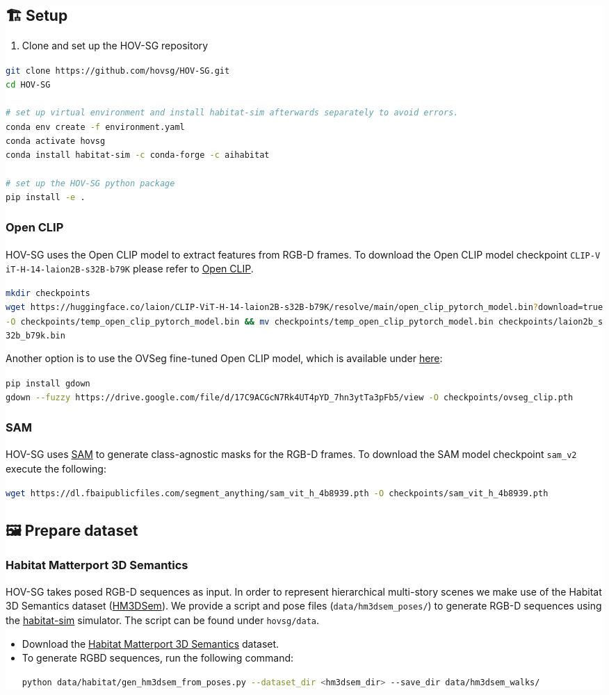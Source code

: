 ## 🏗 Setup
1. Clone and set up the HOV-SG repository
```bash
git clone https://github.com/hovsg/HOV-SG.git
cd HOV-SG

# set up virtual environment and install habitat-sim afterwards separately to avoid errors.
conda env create -f environment.yaml
conda activate hovsg
conda install habitat-sim -c conda-forge -c aihabitat

# set up the HOV-SG python package
pip install -e .
```

### Open CLIP
HOV-SG uses the Open CLIP model to extract features from RGB-D frames. To download the Open CLIP model checkpoint `CLIP-ViT-H-14-laion2B-s32B-b79K` please refer to [Open CLIP](https://huggingface.co/laion/CLIP-ViT-H-14-laion2B-s32B-b79K).
```bash
mkdir checkpoints
wget https://huggingface.co/laion/CLIP-ViT-H-14-laion2B-s32B-b79K/resolve/main/open_clip_pytorch_model.bin?download=true -O checkpoints/temp_open_clip_pytorch_model.bin && mv checkpoints/temp_open_clip_pytorch_model.bin checkpoints/laion2b_s32b_b79k.bin
```
Another option is to use the OVSeg fine-tuned Open CLIP model, which is available under [here](https://github.com/facebookresearch/ov-seg):
```bash
pip install gdown
gdown --fuzzy https://drive.google.com/file/d/17C9ACGcN7Rk4UT4pYD_7hn3ytTa3pFb5/view -O checkpoints/ovseg_clip.pth
```

### SAM
HOV-SG uses [SAM](https://github.com/facebookresearch/segment-anything) to generate class-agnostic masks for the RGB-D frames. To download the SAM model checkpoint `sam_v2` execute the following:
```bash
wget https://dl.fbaipublicfiles.com/segment_anything/sam_vit_h_4b8939.pth -O checkpoints/sam_vit_h_4b8939.pth
```

## 🖼️ Prepare dataset

### Habitat Matterport 3D Semantics
HOV-SG takes posed RGB-D sequences as input. In order to represent hierarchical multi-story scenes we make use of the Habitat 3D Semantics dataset ([HM3DSem](https://aihabitat.org/datasets/hm3d-semantics/)). We provide a script and pose files (`data/hm3dsem_poses/`) to generate RGB-D sequences using the [habitat-sim](https://github.com/facebookresearch/habitat-sim) simulator. The script can be found under `hovsg/data`.
- Download the [Habitat Matterport 3D Semantics](https://github.com/matterport/habitat-matterport-3dresearch) dataset.
- To generate RGBD sequences, run the following command:
    ```bash
    python data/habitat/gen_hm3dsem_from_poses.py --dataset_dir <hm3dsem_dir> --save_dir data/hm3dsem_walks/
    ```
